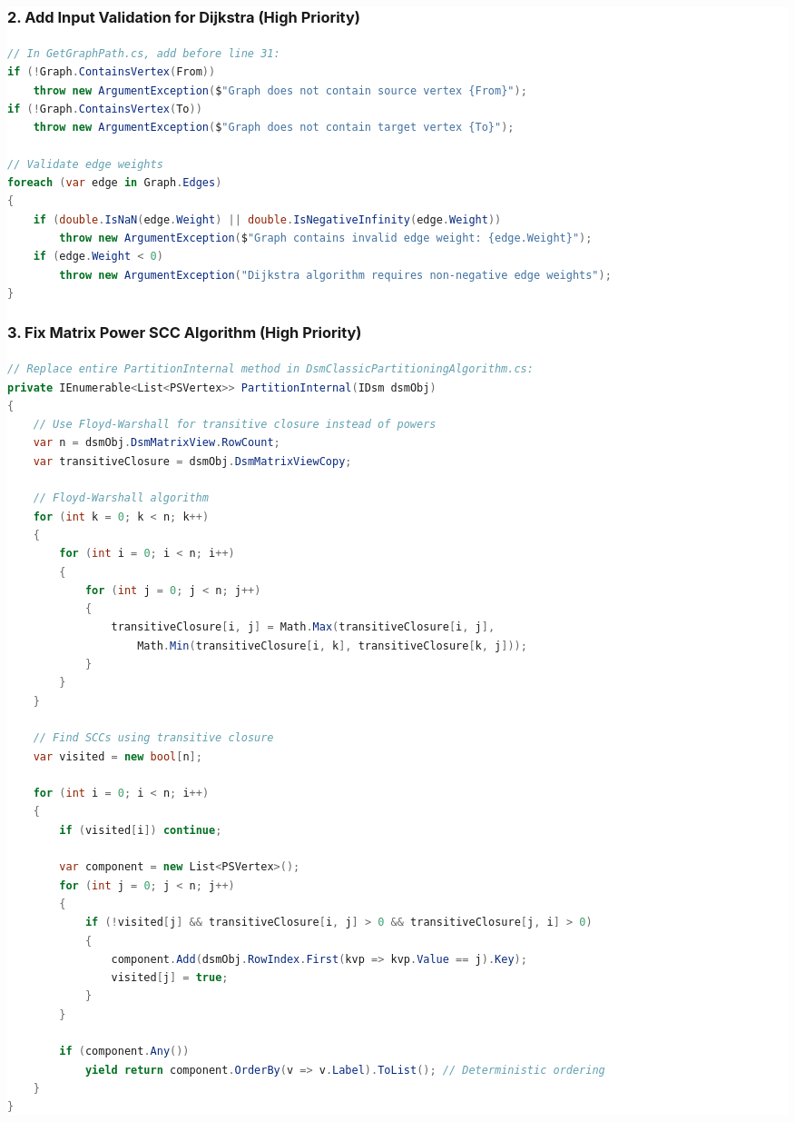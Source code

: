 ### 2. Add Input Validation for Dijkstra (High Priority)
```csharp
// In GetGraphPath.cs, add before line 31:
if (!Graph.ContainsVertex(From))
    throw new ArgumentException($"Graph does not contain source vertex {From}");
if (!Graph.ContainsVertex(To))
    throw new ArgumentException($"Graph does not contain target vertex {To}");

// Validate edge weights
foreach (var edge in Graph.Edges)
{
    if (double.IsNaN(edge.Weight) || double.IsNegativeInfinity(edge.Weight))
        throw new ArgumentException($"Graph contains invalid edge weight: {edge.Weight}");
    if (edge.Weight < 0)
        throw new ArgumentException("Dijkstra algorithm requires non-negative edge weights");
}
```

### 3. Fix Matrix Power SCC Algorithm (High Priority)  
```csharp
// Replace entire PartitionInternal method in DsmClassicPartitioningAlgorithm.cs:
private IEnumerable<List<PSVertex>> PartitionInternal(IDsm dsmObj)
{
    // Use Floyd-Warshall for transitive closure instead of powers
    var n = dsmObj.DsmMatrixView.RowCount;
    var transitiveClosure = dsmObj.DsmMatrixViewCopy;
    
    // Floyd-Warshall algorithm
    for (int k = 0; k < n; k++)
    {
        for (int i = 0; i < n; i++)
        {
            for (int j = 0; j < n; j++)
            {
                transitiveClosure[i, j] = Math.Max(transitiveClosure[i, j], 
                    Math.Min(transitiveClosure[i, k], transitiveClosure[k, j]));
            }
        }
    }
    
    // Find SCCs using transitive closure
    var visited = new bool[n];
    
    for (int i = 0; i < n; i++)
    {
        if (visited[i]) continue;
        
        var component = new List<PSVertex>();
        for (int j = 0; j < n; j++)
        {
            if (!visited[j] && transitiveClosure[i, j] > 0 && transitiveClosure[j, i] > 0)
            {
                component.Add(dsmObj.RowIndex.First(kvp => kvp.Value == j).Key);
                visited[j] = true;
            }
        }
        
        if (component.Any())
            yield return component.OrderBy(v => v.Label).ToList(); // Deterministic ordering
    }
}
```
